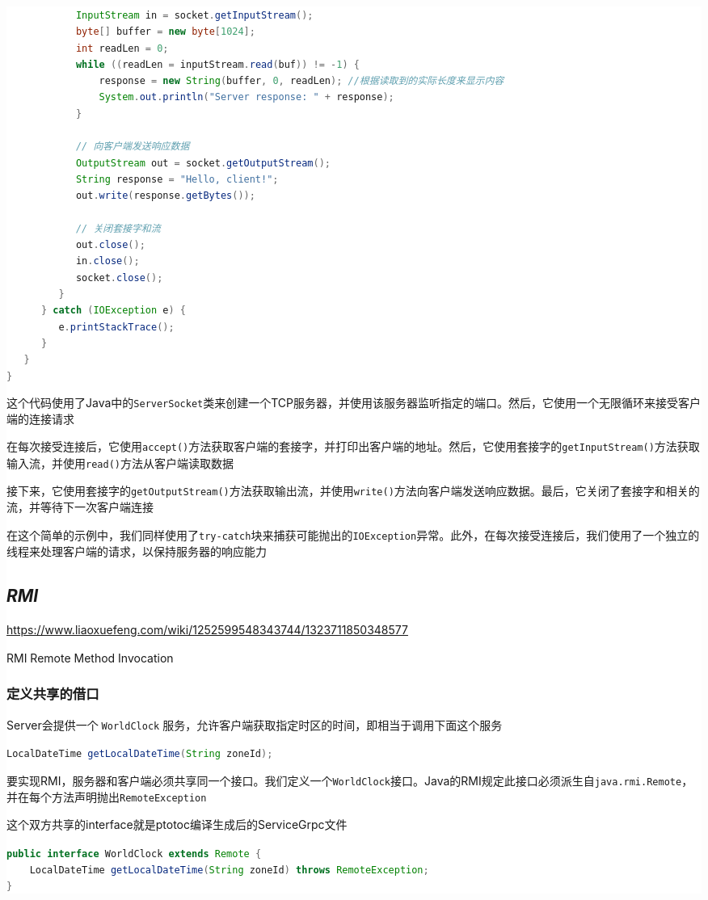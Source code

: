 ```java
            InputStream in = socket.getInputStream();
            byte[] buffer = new byte[1024];
            int readLen = 0;
         	while ((readLen = inputStream.read(buf)) != -1) {
         		response = new String(buffer, 0, readLen); //根据读取到的实际长度来显示内容
         		System.out.println("Server response: " + response);
         	}

            // 向客户端发送响应数据
            OutputStream out = socket.getOutputStream();
            String response = "Hello, client!";
            out.write(response.getBytes());

            // 关闭套接字和流
            out.close();
            in.close();
            socket.close();
         }
      } catch (IOException e) {
         e.printStackTrace();
      }
   }
}
```

这个代码使用了Java中的`ServerSocket`类来创建一个TCP服务器，并使用该服务器监听指定的端口。然后，它使用一个无限循环来接受客户端的连接请求

在每次接受连接后，它使用`accept()`方法获取客户端的套接字，并打印出客户端的地址。然后，它使用套接字的`getInputStream()`方法获取输入流，并使用`read()`方法从客户端读取数据

接下来，它使用套接字的`getOutputStream()`方法获取输出流，并使用`write()`方法向客户端发送响应数据。最后，它关闭了套接字和相关的流，并等待下一次客户端连接

在这个简单的示例中，我们同样使用了`try-catch`块来捕获可能抛出的`IOException`异常。此外，在每次接受连接后，我们使用了一个独立的线程来处理客户端的请求，以保持服务器的响应能力

## *RMI*

<https://www.liaoxuefeng.com/wiki/1252599548343744/1323711850348577>

RMI Remote Method Invocation

### 定义共享的借口

Server会提供一个 `WorldClock` 服务，允许客户端获取指定时区的时间，即相当于调用下面这个服务

```java
LocalDateTime getLocalDateTime(String zoneId);
```

要实现RMI，服务器和客户端必须共享同一个接口。我们定义一个`WorldClock`接口。Java的RMI规定此接口必须派生自`java.rmi.Remote`，并在每个方法声明抛出`RemoteException`

这个双方共享的interface就是ptotoc编译生成后的ServiceGrpc文件

```java
public interface WorldClock extends Remote {
    LocalDateTime getLocalDateTime(String zoneId) throws RemoteException;
}
```
